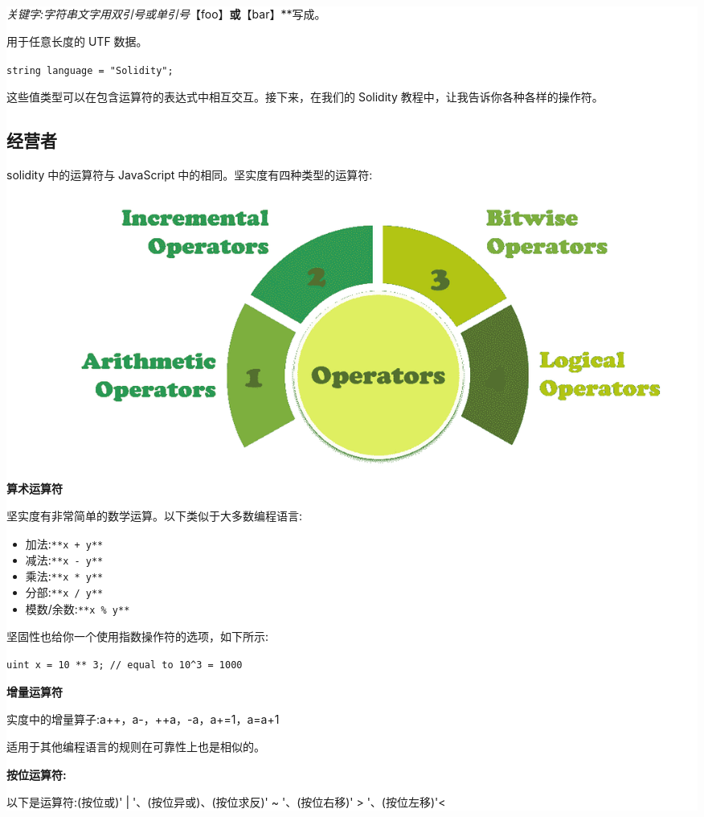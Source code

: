 *关键字:*字符串文字用双引号或单引号**【foo】**或**【bar】**写成。

用于任意长度的 UTF 数据。

```
string language = "Solidity";
```

这些值类型可以在包含运算符的表达式中相互交互。接下来，在我们的 Solidity 教程中，让我告诉你各种各样的操作符。

## 经营者

solidity 中的运算符与 JavaScript 中的相同。坚实度有四种类型的运算符:

![](img/576a71457c1b867af87702bc14271be6.png)

**算术运算符**

坚实度有非常简单的数学运算。以下类似于大多数编程语言:

*   加法:`**x + y**`
*   减法:`**x - y**`
*   乘法:`**x * y**`
*   分部:`**x / y**`
*   模数/余数:`**x % y**`

坚固性也给你一个使用指数操作符的选项，如下所示:

```
uint x = 10 ** 3; // equal to 10^3 = 1000
```

**增量运算符**

实度中的增量算子:a++，a-，++a，-a，a+=1，a=a+1

适用于其他编程语言的规则在可靠性上也是相似的。

**按位运算符:**

以下是运算符:(按位或)' | '、(按位异或)、(按位求反)' ~ '、(按位右移)' > '、(按位左移)'<
